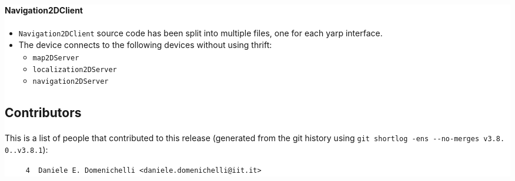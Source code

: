 #### Navigation2DClient
* `Navigation2DClient` source code has been split into multiple files, one for each yarp interface.
*  The device connects to the following devices without using thrift:
   * `map2DServer`
   * `localization2DServer`
   * `navigation2DServer`

Contributors
------------

This is a list of people that contributed to this release (generated from the
git history using `git shortlog -ens --no-merges v3.8.0..v3.8.1`):

```
     4	Daniele E. Domenichelli <daniele.domenichelli@iit.it>
```
